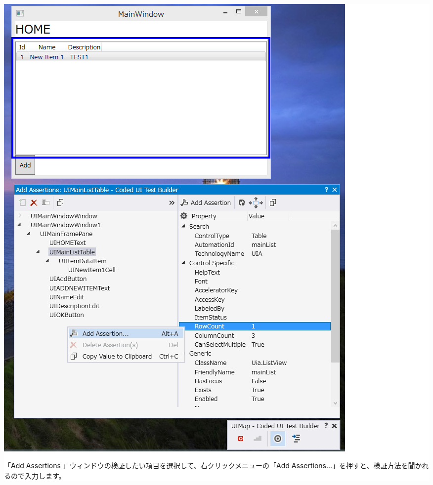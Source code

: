 ![アサーションの追加](description/9.png)

「Add Assertions 」ウィンドウの検証したい項目を選択して、右クリックメニューの「Add Assertions...」を押すと、検証方法を聞かれるので入力します。
